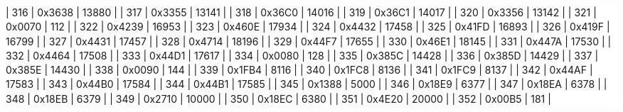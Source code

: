 |     316 | 0x3638      |       13880 |
|     317 | 0x3355      |       13141 |
|     318 | 0x36C0      |       14016 |
|     319 | 0x36C1      |       14017 |
|     320 | 0x3356      |       13142 |
|     321 | 0x0070      |         112 |
|     322 | 0x4239      |       16953 |
|     323 | 0x460E      |       17934 |
|     324 | 0x4432      |       17458 |
|     325 | 0x41FD      |       16893 |
|     326 | 0x419F      |       16799 |
|     327 | 0x4431      |       17457 |
|     328 | 0x4714      |       18196 |
|     329 | 0x44F7      |       17655 |
|     330 | 0x46E1      |       18145 |
|     331 | 0x447A      |       17530 |
|     332 | 0x4464      |       17508 |
|     333 | 0x44D1      |       17617 |
|     334 | 0x0080      |         128 |
|     335 | 0x385C      |       14428 |
|     336 | 0x385D      |       14429 |
|     337 | 0x385E      |       14430 |
|     338 | 0x0090      |         144 |
|     339 | 0x1FB4      |        8116 |
|     340 | 0x1FC8      |        8136 |
|     341 | 0x1FC9      |        8137 |
|     342 | 0x44AF      |       17583 |
|     343 | 0x44B0      |       17584 |
|     344 | 0x44B1      |       17585 |
|     345 | 0x1388      |        5000 |
|     346 | 0x18E9      |        6377 |
|     347 | 0x18EA      |        6378 |
|     348 | 0x18EB      |        6379 |
|     349 | 0x2710      |       10000 |
|     350 | 0x18EC      |        6380 |
|     351 | 0x4E20      |       20000 |
|     352 | 0x00B5      |         181 |
